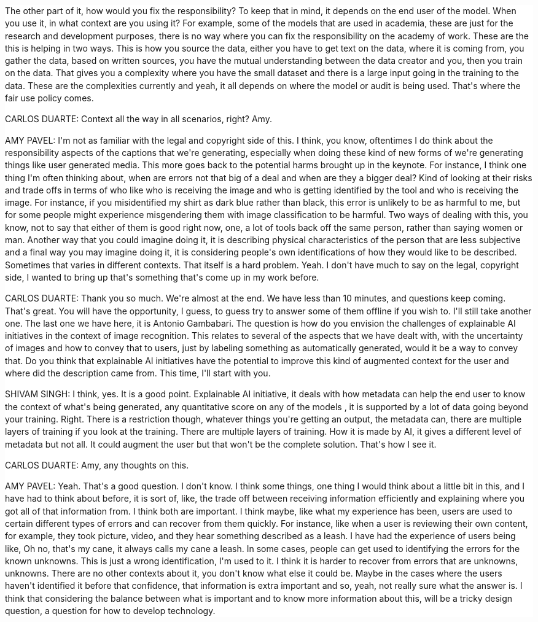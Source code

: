 The other part of it, how would you fix the responsibility? To keep that in mind, it depends on the end user of the model. When you use it, in what context are you using it? For example, some of the models that are used in academia, these are just for the research and development purposes, there is no way where you can fix the responsibility on the academy of work. These are the this is helping in two ways. This is how you source the data, either you have to get text on the data, where it is coming from, you gather the data, based on written sources, you have the mutual understanding between the data creator and you, then you train on the data. That gives you a complexity where you have the small dataset and there is a large input going in the training to the data. These are the complexities currently and yeah, it all depends on where the model or audit is being used. That's where the fair use policy comes.

CARLOS DUARTE: Context all the way in all scenarios, right? Amy.

AMY PAVEL: I'm not as familiar with the legal and copyright side of this. I think, you know, oftentimes I do think about the responsibility aspects of the captions that we're generating, especially when doing these kind of new forms of we're generating things like user generated media. This more goes back to the potential harms brought up in the keynote. For instance, I think one thing I'm often thinking about, when are errors not that big of a deal and when are they a bigger deal? Kind of looking at their risks and trade offs in terms of who like who is receiving the image and who is getting identified by the tool and who is receiving the image. For instance, if you misidentified my shirt as dark blue rather than black, this error is unlikely to be as harmful to me, but for some people might experience misgendering them with image classification to be harmful. Two ways of dealing with this, you know, not to say that either of them is good right now, one, a lot of tools back off the same person, rather than saying women or man. Another way that you could imagine doing it, it is describing physical characteristics of the person that are less subjective and a final way you may imagine doing it, it is considering people's own identifications of how they would like to be described. Sometimes that varies in different contexts. That itself is a hard problem. Yeah. I don't have much to say on the legal, copyright side, I wanted to bring up that's something that's come up in my work before.

CARLOS DUARTE: Thank you so much. We're almost at the end. We have less than 10 minutes, and questions keep coming. That's great. You will have the opportunity, I guess, to guess try to answer some of them offline if you wish to. I'll still take another one. The last one we have here, it is Antonio Gambabari. The question is how do you envision the challenges of explainable AI initiatives in the context of image recognition. This relates to several of the aspects that we have dealt with, with the uncertainty of images and how to convey that to users, just by labeling something as automatically generated, would it be a way to convey that. Do you think that explainable AI initiatives have the potential to improve this kind of augmented context for the user and where did the description came from. This time, I'll start with you.

SHIVAM SINGH: I think, yes. It is a good point. Explainable AI initiative, it deals with how metadata can help the end user to know the context of what's being generated, any quantitative score on any of the models , it is supported by a lot of data going beyond your training. Right. There is a restriction though, whatever things you're getting an output, the metadata can, there are multiple layers of training if you look at the training. There are multiple layers of training. How it is made by AI, it gives a different level of metadata but not all. It could augment the user but that won't be the complete solution. That's how I see it.

CARLOS DUARTE: Amy, any thoughts on this.

AMY PAVEL: Yeah. That's a good question. I don't know. I think some things, one thing I would think about a little bit in this, and I have had to think about before, it is sort of, like, the trade off between receiving information efficiently and explaining where you got all of that information from. I think both are important. I think maybe, like what my experience has been, users are used to certain different types of errors and can recover from them quickly. For instance, like when a user is reviewing their own content, for example, they took picture, video, and they hear something described as a leash. I have had the experience of users being like, Oh no, that's my cane, it always calls my cane a leash. In some cases, people can get used to identifying the errors for the known unknowns. This is just a wrong identification, I'm used to it. I think it is harder to recover from errors that are unknowns, unknowns. There are no other contexts about it, you don't know what else it could be. Maybe in the cases where the users haven't identified it before that confidence, that information is extra important and so, yeah, not really sure what the answer is. I think that considering the balance between what is important and to know more information about this, will be a tricky design question, a question for how to develop technology.
